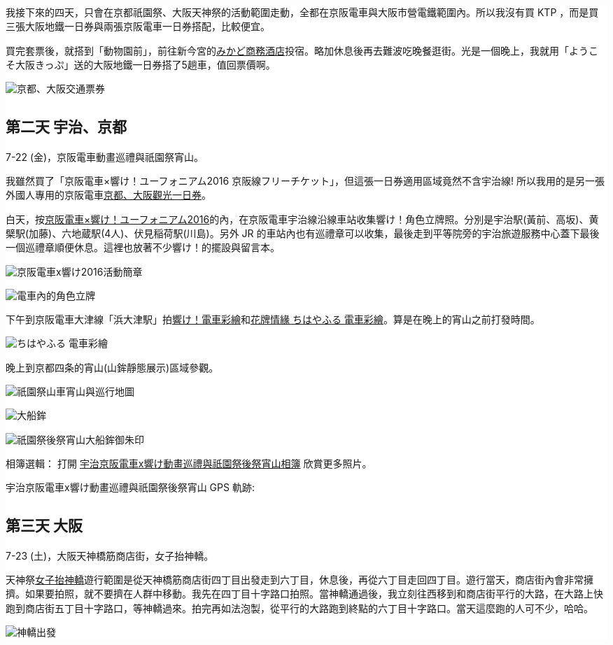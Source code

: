 我接下來的四天，只會在京都祇園祭、大阪天神祭的活動範圍走動，全都在京阪電車與大阪市營電鐵範圍內。所以我沒有買 KTP ，而是買三張大阪地鐵一日券與兩張京阪電車一日券搭配，比較便宜。

買完套票後，就搭到「動物園前」，前往新今宮的[みかど商務酒店](http://www.chuogroup.jp/mikado/ja/)投宿。略加休息後再去難波吃晚餐逛街。光是一個晚上，我就用「ようこそ大阪きっぷ」送的大阪地鐵一日券搭了5趟車，值回票價啊。

![京都、大阪交通票券](https://i.imgur.com/3rN0OFK.jpg)

## 第二天 宇治、京都

7-22 (金)，京阪電車動畫巡禮與祇園祭宵山。

我雖然買了「京阪電車×響け！ユーフォニアム2016 京阪線フリーチケット」，但這張一日券適用區域竟然不含宇治線! 所以我用的是另一張外國人專用的京阪電車[京都、大阪觀光一日券](http://www.keihan.co.jp/travel/tw/tickets/special-sightseeing-pass.html)。

白天，按[京阪電車×響け！ユーフォニアム2016](http://www.keihan.co.jp/traffic/specialtrain-goods/euphonium/)的內，在京阪電車宇治線沿線車站收集響け！角色立牌照。分別是宇治駅(黃前、高坂)、黄檗駅(加藤)、六地蔵駅(4人)、伏見稲荷駅(川島)。另外 JR 的車站內也有巡禮章可以收集，最後走到平等院旁的宇治旅遊服務中心蓋下最後一個巡禮章順便休息。這裡也放著不少響け！的擺設與留言本。

![京阪電車x響け2016活動簡章](https://i.imgur.com/coSwG8e.jpg)

![電車內的角色立牌](https://i.imgur.com/Ga5ycpK.jpg)

下午到京阪電車大津線「浜大津駅」拍[響け！電車彩繪](http://www.keihan.co.jp/traffic/specialtrain-goods/euphonium/wrapping_train.html)和[花牌情緣 ちはやふる 電車彩繪](http://www.keihan.co.jp/traffic/specialtrain-goods/chihayafuru/)。算是在晚上的宵山之前打發時間。

![ちはやふる 電車彩繪](https://i.imgur.com/pCa0Wm9.jpg)

晚上到京都四条的宵山(山鉾靜態展示)區域參觀。

![祇園祭山車宵山與巡行地圖](https://i.imgur.com/M5CwrVE.jpg)

![大船鉾](https://i.imgur.com/31sWi3F.jpg)

![祇園祭後祭宵山大船鉾御朱印](https://i.imgur.com/9KNYEip.jpg)

相簿選輯：
打開 [宇治京阪電車x響け動畫巡禮與祇園祭後祭宵山相簿](https://photos.app.goo.gl/TWJEuVywwdTVjsp89) 欣賞更多照片。

宇治京阪電車x響け動畫巡禮與祇園祭後祭宵山 GPS 軌跡:
<iframe src="https://www.google.com/maps/d/embed?mid=1a0DYriAPOdTRgaa46m3suqGvA4WdTpR9" width="640" height="480"></iframe>

## 第三天 大阪

7-23 (土)，大阪天神橋筋商店街，女子抬神轎。

天神祭[女子抬神轎](https://galmikoshi.com/)遊行範圍是從天神橋筋商店街四丁目出發走到六丁目，休息後，再從六丁目走回四丁目。遊行當天，商店街內會非常擁擠。如果要拍照，就不要擠在人群中移動。我先在四丁目十字路口拍照。當神轎通過後，我立刻往西移到和商店街平行的大路，在大路上快跑到商店街五丁目十字路口，等神轎過來。拍完再如法泡製，從平行的大路跑到終點的六丁目十字路口。當天這麼跑的人可不少，哈哈。

![神轎出發](https://i.imgur.com/xpXIjWh.jpg)
